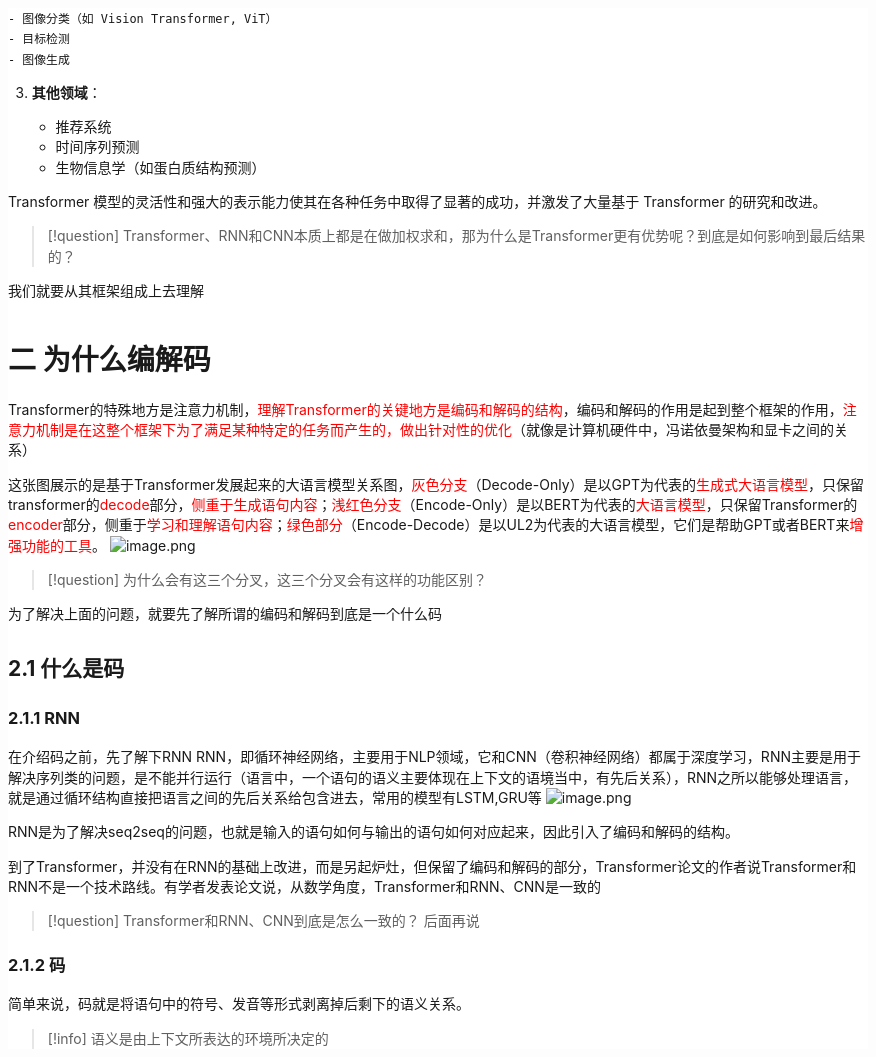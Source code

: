     - 图像分类（如 Vision Transformer, ViT）
    - 目标检测
    - 图像生成
3. **其他领域**：
    
    - 推荐系统
    - 时间序列预测
    - 生物信息学（如蛋白质结构预测）

Transformer 模型的灵活性和强大的表示能力使其在各种任务中取得了显著的成功，并激发了大量基于 Transformer 的研究和改进。

>[!question] Transformer、RNN和CNN本质上都是在做加权求和，那为什么是Transformer更有优势呢？到底是如何影响到最后结果的？
>

我们就要从其框架组成上去理解
# 二 为什么编解码
Transformer的特殊地方是注意力机制，<font color="red">理解Transformer的关键地方是编码和解码的结构</font>，编码和解码的作用是起到整个框架的作用，<font color="#ff0000">注意力机制是在这整个框架下为了满足某种特定的任务而产生的，做出针对性的优化</font>（就像是计算机硬件中，冯诺依曼架构和显卡之间的关系）

这张图展示的是基于Transformer发展起来的大语言模型关系图，<font color="#ff0000">灰色分支</font>（Decode-Only）是以GPT为代表的<font color="#ff0000">生成式大语言模型</font>，只保留transformer的<font color="#ff0000">decode</font>部分，<font color="#ff0000">侧重于生成语句内容</font>；<font color="#ff0000">浅红色分支</font>（Encode-Only）是以BERT为代表的<font color="#ff0000">大语言模型</font>，只保留Transformer的<font color="#ff0000">encoder</font>部分，侧重于<font color="#ff0000">学习和理解语句内容</font>；<font color="#ff0000">绿色部分</font>（Encode-Decode）是以UL2为代表的大语言模型，它们是帮助GPT或者BERT来<font color="#ff0000">增强功能的工具</font>。
![image.png](https://build-web.oss-cn-qingdao.aliyuncs.com/my_pic_file/20240721090338.png)

>[!question] 为什么会有这三个分叉，这三个分叉会有这样的功能区别？
>

为了解决上面的问题，就要先了解所谓的编码和解码到底是一个什么码
## 2.1 什么是码
### 2.1.1 RNN
在介绍码之前，先了解下RNN
RNN，即循环神经网络，主要用于NLP领域，它和CNN（卷积神经网络）都属于深度学习，RNN主要是用于解决序列类的问题，是不能并行运行（语言中，一个语句的语义主要体现在上下文的语境当中，有先后关系），RNN之所以能够处理语言，就是通过循环结构直接把语言之间的先后关系给包含进去，常用的模型有LSTM,GRU等
![image.png](https://build-web.oss-cn-qingdao.aliyuncs.com/my_pic_file/20240721092619.png)

RNN是为了解决seq2seq的问题，也就是输入的语句如何与输出的语句如何对应起来，因此引入了编码和解码的结构。

到了Transformer，并没有在RNN的基础上改进，而是另起炉灶，但保留了编码和解码的部分，Transformer论文的作者说Transformer和RNN不是一个技术路线。有学者发表论文说，从数学角度，Transformer和RNN、CNN是一致的

>[!question]  Transformer和RNN、CNN到底是怎么一致的？ 后面再说
>

### 2.1.2 码
简单来说，码就是将语句中的符号、发音等形式剥离掉后剩下的语义关系。

>[!info] 语义是由上下文所表达的环境所决定的

